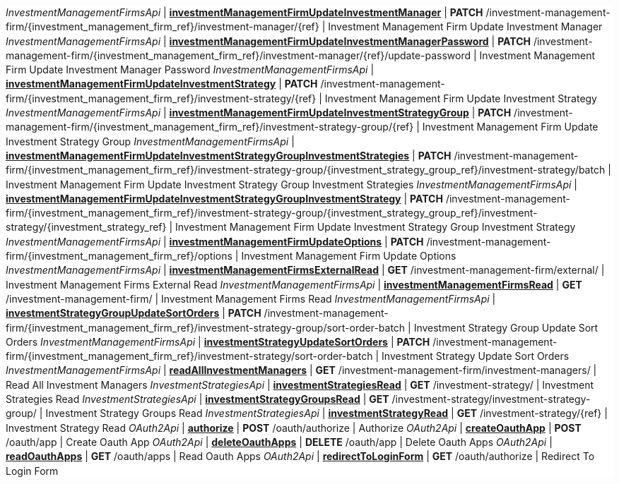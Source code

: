 *InvestmentManagementFirmsApi* | [**investmentManagementFirmUpdateInvestmentManager**](docs/Api/InvestmentManagementFirmsApi.md#investmentmanagementfirmupdateinvestmentmanager) | **PATCH** /investment-management-firm/{investment_management_firm_ref}/investment-manager/{ref} | Investment Management Firm Update Investment Manager
*InvestmentManagementFirmsApi* | [**investmentManagementFirmUpdateInvestmentManagerPassword**](docs/Api/InvestmentManagementFirmsApi.md#investmentmanagementfirmupdateinvestmentmanagerpassword) | **PATCH** /investment-management-firm/{investment_management_firm_ref}/investment-manager/{ref}/update-password | Investment Management Firm Update Investment Manager Password
*InvestmentManagementFirmsApi* | [**investmentManagementFirmUpdateInvestmentStrategy**](docs/Api/InvestmentManagementFirmsApi.md#investmentmanagementfirmupdateinvestmentstrategy) | **PATCH** /investment-management-firm/{investment_management_firm_ref}/investment-strategy/{ref} | Investment Management Firm Update Investment Strategy
*InvestmentManagementFirmsApi* | [**investmentManagementFirmUpdateInvestmentStrategyGroup**](docs/Api/InvestmentManagementFirmsApi.md#investmentmanagementfirmupdateinvestmentstrategygroup) | **PATCH** /investment-management-firm/{investment_management_firm_ref}/investment-strategy-group/{ref} | Investment Management Firm Update Investment Strategy Group
*InvestmentManagementFirmsApi* | [**investmentManagementFirmUpdateInvestmentStrategyGroupInvestmentStrategies**](docs/Api/InvestmentManagementFirmsApi.md#investmentmanagementfirmupdateinvestmentstrategygroupinvestmentstrategies) | **PATCH** /investment-management-firm/{investment_management_firm_ref}/investment-strategy-group/{investment_strategy_group_ref}/investment-strategy/batch | Investment Management Firm Update Investment Strategy Group Investment Strategies
*InvestmentManagementFirmsApi* | [**investmentManagementFirmUpdateInvestmentStrategyGroupInvestmentStrategy**](docs/Api/InvestmentManagementFirmsApi.md#investmentmanagementfirmupdateinvestmentstrategygroupinvestmentstrategy) | **PATCH** /investment-management-firm/{investment_management_firm_ref}/investment-strategy-group/{investment_strategy_group_ref}/investment-strategy/{investment_strategy_ref} | Investment Management Firm Update Investment Strategy Group Investment Strategy
*InvestmentManagementFirmsApi* | [**investmentManagementFirmUpdateOptions**](docs/Api/InvestmentManagementFirmsApi.md#investmentmanagementfirmupdateoptions) | **PATCH** /investment-management-firm/{investment_management_firm_ref}/options | Investment Management Firm Update Options
*InvestmentManagementFirmsApi* | [**investmentManagementFirmsExternalRead**](docs/Api/InvestmentManagementFirmsApi.md#investmentmanagementfirmsexternalread) | **GET** /investment-management-firm/external/ | Investment Management Firms External Read
*InvestmentManagementFirmsApi* | [**investmentManagementFirmsRead**](docs/Api/InvestmentManagementFirmsApi.md#investmentmanagementfirmsread) | **GET** /investment-management-firm/ | Investment Management Firms Read
*InvestmentManagementFirmsApi* | [**investmentStrategyGroupUpdateSortOrders**](docs/Api/InvestmentManagementFirmsApi.md#investmentstrategygroupupdatesortorders) | **PATCH** /investment-management-firm/{investment_management_firm_ref}/investment-strategy-group/sort-order-batch | Investment Strategy Group Update Sort Orders
*InvestmentManagementFirmsApi* | [**investmentStrategyUpdateSortOrders**](docs/Api/InvestmentManagementFirmsApi.md#investmentstrategyupdatesortorders) | **PATCH** /investment-management-firm/{investment_management_firm_ref}/investment-strategy/sort-order-batch | Investment Strategy Update Sort Orders
*InvestmentManagementFirmsApi* | [**readAllInvestmentManagers**](docs/Api/InvestmentManagementFirmsApi.md#readallinvestmentmanagers) | **GET** /investment-management-firm/investment-managers/ | Read All Investment Managers
*InvestmentStrategiesApi* | [**investmentStrategiesRead**](docs/Api/InvestmentStrategiesApi.md#investmentstrategiesread) | **GET** /investment-strategy/ | Investment Strategies Read
*InvestmentStrategiesApi* | [**investmentStrategyGroupsRead**](docs/Api/InvestmentStrategiesApi.md#investmentstrategygroupsread) | **GET** /investment-strategy/investment-strategy-group/ | Investment Strategy Groups Read
*InvestmentStrategiesApi* | [**investmentStrategyRead**](docs/Api/InvestmentStrategiesApi.md#investmentstrategyread) | **GET** /investment-strategy/{ref} | Investment Strategy Read
*OAuth2Api* | [**authorize**](docs/Api/OAuth2Api.md#authorize) | **POST** /oauth/authorize | Authorize
*OAuth2Api* | [**createOauthApp**](docs/Api/OAuth2Api.md#createoauthapp) | **POST** /oauth/app | Create Oauth App
*OAuth2Api* | [**deleteOauthApps**](docs/Api/OAuth2Api.md#deleteoauthapps) | **DELETE** /oauth/app | Delete Oauth Apps
*OAuth2Api* | [**readOauthApps**](docs/Api/OAuth2Api.md#readoauthapps) | **GET** /oauth/apps | Read Oauth Apps
*OAuth2Api* | [**redirectToLoginForm**](docs/Api/OAuth2Api.md#redirecttologinform) | **GET** /oauth/authorize | Redirect To Login Form
